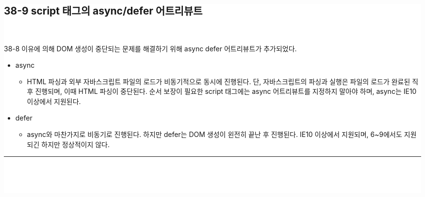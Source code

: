 ## 38-9 script 태그의 async/defer 어트리뷰트

<br>

38-8 이유에 의해 DOM 생성이 중단되는 문제를 해결하기 위해 async defer 어트리뷰트가 추가되었다.

- async

  - HTML 파싱과 외부 자바스크립트 파일의 로드가 비동기적으로 동시에 진행된다. 단, 자바스크립트의 파싱과 실행은 파일의 로드가 완료된 직후 진행되며, 이때 HTML 파싱이 중단된다. 순서 보장이 필요한 script 태그에는 async 어트리뷰트를 지정하지 말아야 하며, async는 IE10 이상에서 지원된다.

- defer
  - async와 마찬가지로 비동기로 진행된다. 하지만 defer는 DOM 생성이 왼전히 끝난 후 진행된다. IE10 이상에서 지원되며, 6~9에서도 지원되긴 하지만 정상적이지 않다.

---

<br>
<br>
<br>
